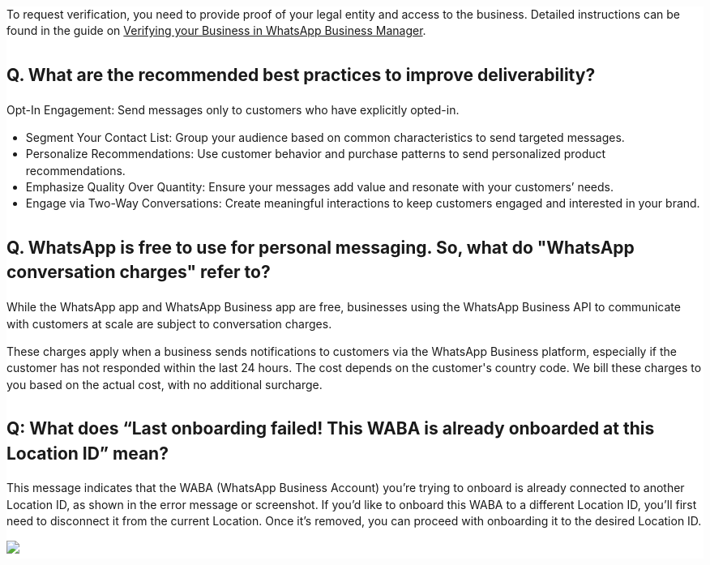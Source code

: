 To request verification, you need to provide proof of your legal entity and access to the business. Detailed instructions can be found in the guide on [Verifying your Business in WhatsApp Business Manager](http://Q1:%20What%20are%20the%20benefits%20of%20verifying%20my%20Facebook%20Business%20Manager%20account?%20%20Once%20Meta%20verifies%20your%20Facebook%20Business%20Manager%20account,%20you%20can%20initiate%20unlimited%20business%20conversations%20on%20WhatsApp.%20%20Q2:%20What%20can%20I%20do%20if%20my%20Facebook%20Business%20Manager%20account%20is%20not%20yet%20verified?%20%20While%20your%20verification%20is%20pending,%20you%20can:%20%20Initiate%20up%20to%20250%20business%20conversations%20in%20a%2024-hour%20rolling%20window.%20Respond%20to%20customer-initiated%20conversations%20without%20any%20restrictions.%20Have%20two%20WhatsApp%20business%20numbers%20in%20an%20unverified%20Facebook%20Business%20Manager%20account.%20Q3:%20What%20happens%20if%20my%20business%20verification%20is%20unsuccessful?%20%20If%20your%20business%20verification%20is%20unsuccessful,%20you%20can%20continue%20using%20your%20WhatsApp%20business%20number%20with%20the%20restrictions%20mentioned%20%28i.e.,%20250%20business%20conversations%20in%20a%2024-hour%20period%20and%20responding%20to%20customer-initiated%20conversations%20without%20restrictions%29.%20%20Q4:%20How%20do%20I%20request%20verification%20for%20my%20Facebook%20Business%20Manager%20account?%20%20To%20request%20verification,%20you%20need%20to%20provide%20proof%20of%20your%20legal%20entity%20and%20access%20to%20the%20business.%20Detailed%20instructions%20can%20be%20found%20in%20the%20guide%20on%20Verifying%20your%20Business%20in%20WhatsApp%20Business%20Manager.).
  
  
## Q. What are the recommended best practices to improve deliverability?

  
Opt-In Engagement: Send messages only to customers who have explicitly opted-in.

* Segment Your Contact List: Group your audience based on common characteristics to send targeted messages.
* Personalize Recommendations: Use customer behavior and purchase patterns to send personalized product recommendations.
* Emphasize Quality Over Quantity: Ensure your messages add value and resonate with your customers’ needs.
* Engage via Two-Way Conversations: Create meaningful interactions to keep customers engaged and interested in your brand.

  
## Q. WhatsApp is free to use for personal messaging. So, what do "WhatsApp conversation charges" refer to?

  
While the WhatsApp app and WhatsApp Business app are free, businesses using the WhatsApp Business API to communicate with customers at scale are subject to conversation charges. 

These charges apply when a business sends notifications to customers via the WhatsApp Business platform, especially if the customer has not responded within the last 24 hours. The cost depends on the customer's country code. We bill these charges to you based on the actual cost, with no additional surcharge.
  
  
## Q: What does “Last onboarding failed! This WABA is already onboarded at this Location ID” mean?

This message indicates that the WABA (WhatsApp Business Account) you’re trying to onboard is already connected to another Location ID, as shown in the error message or screenshot. If you’d like to onboard this WABA to a different Location ID, you’ll first need to disconnect it from the current Location. Once it’s removed, you can proceed with onboarding it to the desired Location ID.

  
![](https://s3.amazonaws.com/cdn.freshdesk.com/data/helpdesk/attachments/production/155045415633/original/skP_FQdW4Ni7-aBEvmTDOeCEU4GuXcxnrg.png?1745299749)